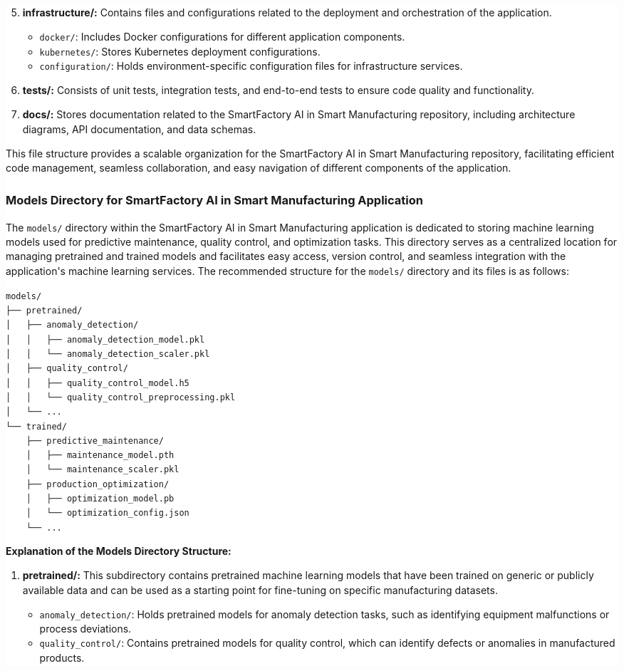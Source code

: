 5. **infrastructure/:** Contains files and configurations related to the deployment and orchestration of the application.

   - `docker/`: Includes Docker configurations for different application components.
   - `kubernetes/`: Stores Kubernetes deployment configurations.
   - `configuration/`: Holds environment-specific configuration files for infrastructure services.

6. **tests/:** Consists of unit tests, integration tests, and end-to-end tests to ensure code quality and functionality.

7. **docs/:** Stores documentation related to the SmartFactory AI in Smart Manufacturing repository, including architecture diagrams, API documentation, and data schemas.

This file structure provides a scalable organization for the SmartFactory AI in Smart Manufacturing repository, facilitating efficient code management, seamless collaboration, and easy navigation of different components of the application.

### Models Directory for SmartFactory AI in Smart Manufacturing Application

The `models/` directory within the SmartFactory AI in Smart Manufacturing application is dedicated to storing machine learning models used for predictive maintenance, quality control, and optimization tasks. This directory serves as a centralized location for managing pretrained and trained models and facilitates easy access, version control, and seamless integration with the application's machine learning services. The recommended structure for the `models/` directory and its files is as follows:

```
models/
├── pretrained/
│   ├── anomaly_detection/
│   │   ├── anomaly_detection_model.pkl
│   │   └── anomaly_detection_scaler.pkl
│   ├── quality_control/
│   │   ├── quality_control_model.h5
│   │   └── quality_control_preprocessing.pkl
│   └── ...
└── trained/
    ├── predictive_maintenance/
    │   ├── maintenance_model.pth
    │   └── maintenance_scaler.pkl
    ├── production_optimization/
    │   ├── optimization_model.pb
    │   └── optimization_config.json
    └── ...
```

**Explanation of the Models Directory Structure:**

1. **pretrained/:** This subdirectory contains pretrained machine learning models that have been trained on generic or publicly available data and can be used as a starting point for fine-tuning on specific manufacturing datasets.

   - `anomaly_detection/`: Holds pretrained models for anomaly detection tasks, such as identifying equipment malfunctions or process deviations.
   - `quality_control/`: Contains pretrained models for quality control, which can identify defects or anomalies in manufactured products.
